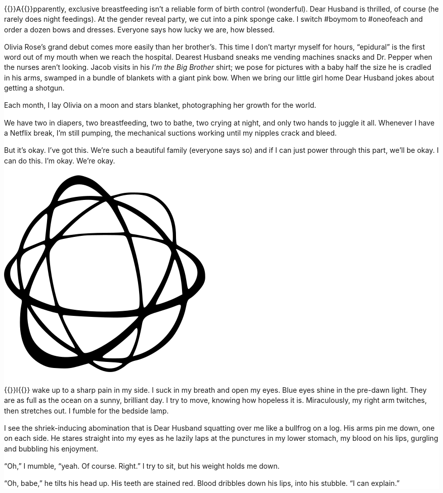 {{<glyph>}}A{{</glyph>}}pparently, exclusive breastfeeding isn’t a reliable form of birth control (wonderful). Dear Husband is thrilled, of course (he rarely does night feedings). At the gender reveal party, we cut into a pink sponge cake. I switch #boymom to #oneofeach and order a dozen bows and dresses. Everyone says how lucky we are, how blessed.

Olivia Rose’s grand debut comes more easily than her brother’s. This time I don’t martyr myself for hours, “epidural” is the first word out of my mouth when we reach the hospital. Dearest Husband sneaks me vending machines snacks and Dr. Pepper when the nurses aren’t looking. Jacob visits in his *I’m the Big Brother* shirt; we pose for pictures with a baby half the size he is cradled in his arms, swamped in a bundle of blankets with a giant pink bow. When we bring our little girl home Dear Husband jokes about getting a shotgun. 

Each month, I lay Olivia on a moon and stars blanket, photographing her growth for the world.

We have two in diapers, two breastfeeding, two to bathe, two crying at night, and only two hands to juggle it all. Whenever I have a Netflix break, I’m still pumping, the mechanical suctions working until my nipples crack and bleed. 

But it’s okay. I’ve got this. We’re such a beautiful family (everyone says so) and if I can just power through this part, we’ll be okay. I can do this. I’m okay. We’re okay.

![Orbit-sml ><](images/Orbit.svg)

{{<glyph>}}I{{</glyph>}} wake up to a sharp pain in my side. I suck in my breath and open my eyes. Blue eyes shine in the pre-dawn light. They are as full as the ocean on a sunny, brilliant day. I try to move, knowing how hopeless it is. Miraculously, my right arm twitches, then stretches out. I fumble for the bedside lamp.

I see the shriek-inducing abomination that is Dear Husband squatting over me like a bullfrog on a log. His arms pin me down, one on each side. He stares straight into my eyes as he lazily laps at the punctures in my lower stomach, my blood on his lips, gurgling and bubbling his enjoyment. 

“Oh,” I mumble, “yeah. Of course. Right.” I try to sit, but his weight holds me down.  

“Oh, babe,” he tilts his head up. His teeth are stained red. Blood dribbles down his lips, into his stubble. “I can explain.”
